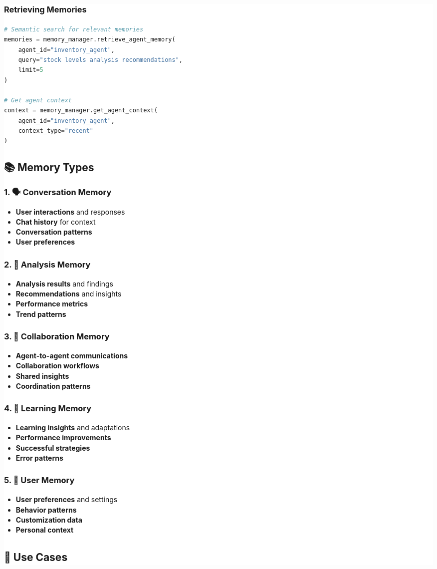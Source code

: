 ### **Retrieving Memories**
```python
# Semantic search for relevant memories
memories = memory_manager.retrieve_agent_memory(
    agent_id="inventory_agent",
    query="stock levels analysis recommendations",
    limit=5
)

# Get agent context
context = memory_manager.get_agent_context(
    agent_id="inventory_agent",
    context_type="recent"
)
```

## 📚 **Memory Types**

### **1. 🗣️ Conversation Memory**
- **User interactions** and responses
- **Chat history** for context
- **Conversation patterns**
- **User preferences**

### **2. 🔬 Analysis Memory**
- **Analysis results** and findings
- **Recommendations** and insights
- **Performance metrics**
- **Trend patterns**

### **3. 🤝 Collaboration Memory**
- **Agent-to-agent communications**
- **Collaboration workflows**
- **Shared insights**
- **Coordination patterns**

### **4. 🧠 Learning Memory**
- **Learning insights** and adaptations
- **Performance improvements**
- **Successful strategies**
- **Error patterns**

### **5. 👤 User Memory**
- **User preferences** and settings
- **Behavior patterns**
- **Customization data**
- **Personal context**

## 🎯 **Use Cases**
